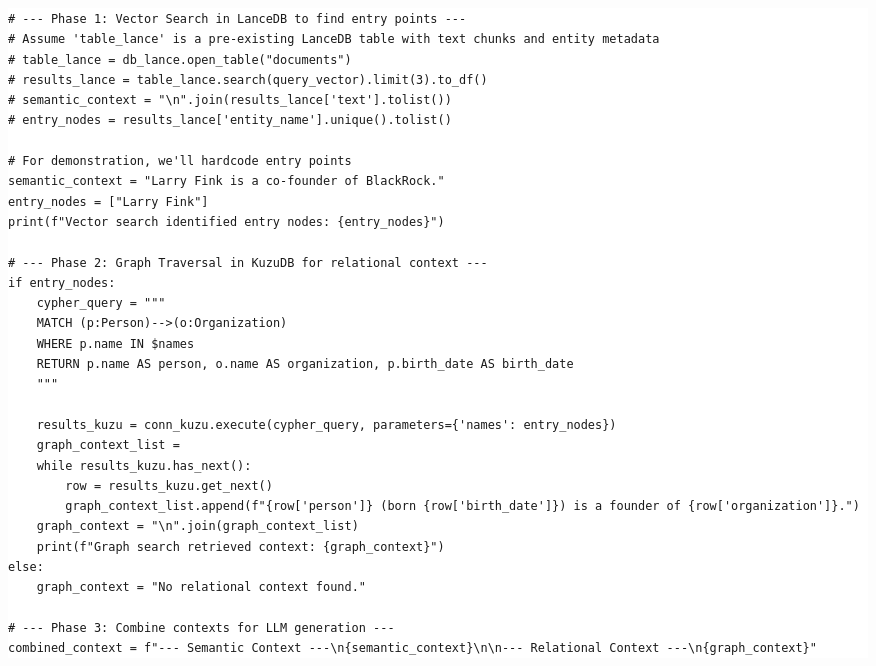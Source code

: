     # --- Phase 1: Vector Search in LanceDB to find entry points ---
    # Assume 'table_lance' is a pre-existing LanceDB table with text chunks and entity metadata
    # table_lance = db_lance.open_table("documents")
    # results_lance = table_lance.search(query_vector).limit(3).to_df()
    # semantic_context = "\n".join(results_lance['text'].tolist())
    # entry_nodes = results_lance['entity_name'].unique().tolist()

    # For demonstration, we'll hardcode entry points
    semantic_context = "Larry Fink is a co-founder of BlackRock."
    entry_nodes = ["Larry Fink"]
    print(f"Vector search identified entry nodes: {entry_nodes}")

    # --- Phase 2: Graph Traversal in KuzuDB for relational context ---
    if entry_nodes:
        cypher_query = """
        MATCH (p:Person)-->(o:Organization)
        WHERE p.name IN $names
        RETURN p.name AS person, o.name AS organization, p.birth_date AS birth_date
        """

        results_kuzu = conn_kuzu.execute(cypher_query, parameters={'names': entry_nodes})
        graph_context_list =
        while results_kuzu.has_next():
            row = results_kuzu.get_next()
            graph_context_list.append(f"{row['person']} (born {row['birth_date']}) is a founder of {row['organization']}.")
        graph_context = "\n".join(graph_context_list)
        print(f"Graph search retrieved context: {graph_context}")
    else:
        graph_context = "No relational context found."

    # --- Phase 3: Combine contexts for LLM generation ---
    combined_context = f"--- Semantic Context ---\n{semantic_context}\n\n--- Relational Context ---\n{graph_context}"
